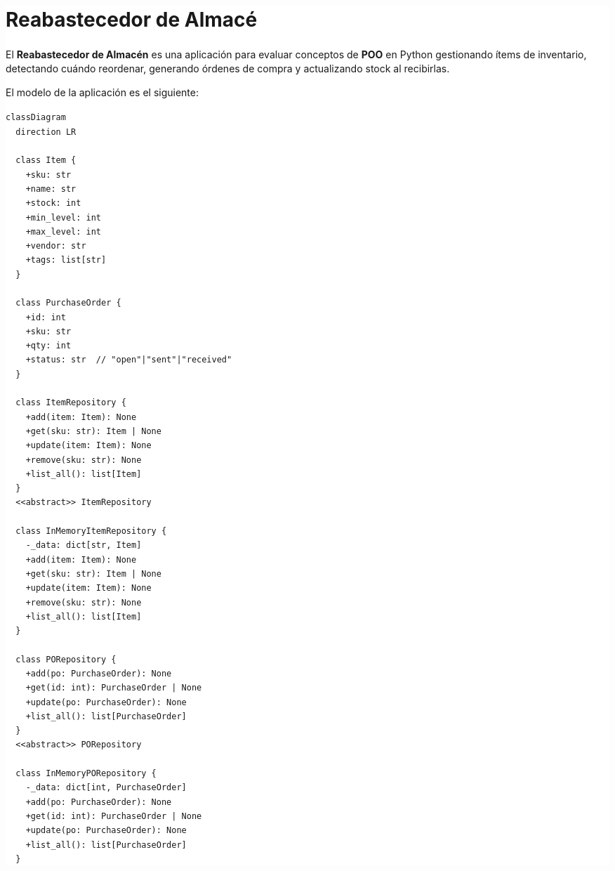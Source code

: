# Reabastecedor de Almacé


El **Reabastecedor de Almacén** es una aplicación para evaluar conceptos de **POO** en Python gestionando ítems de inventario, detectando cuándo reordenar, generando órdenes de compra y actualizando stock al recibirlas.

El modelo de la aplicación es el siguiente:
```mermaid
classDiagram
  direction LR

  class Item {
    +sku: str
    +name: str
    +stock: int
    +min_level: int
    +max_level: int
    +vendor: str
    +tags: list[str]
  }

  class PurchaseOrder {
    +id: int
    +sku: str
    +qty: int
    +status: str  // "open"|"sent"|"received"
  }

  class ItemRepository {
    +add(item: Item): None
    +get(sku: str): Item | None
    +update(item: Item): None
    +remove(sku: str): None
    +list_all(): list[Item]
  }
  <<abstract>> ItemRepository

  class InMemoryItemRepository {
    -_data: dict[str, Item]
    +add(item: Item): None
    +get(sku: str): Item | None
    +update(item: Item): None
    +remove(sku: str): None
    +list_all(): list[Item]
  }

  class PORepository {
    +add(po: PurchaseOrder): None
    +get(id: int): PurchaseOrder | None
    +update(po: PurchaseOrder): None
    +list_all(): list[PurchaseOrder]
  }
  <<abstract>> PORepository

  class InMemoryPORepository {
    -_data: dict[int, PurchaseOrder]
    +add(po: PurchaseOrder): None
    +get(id: int): PurchaseOrder | None
    +update(po: PurchaseOrder): None
    +list_all(): list[PurchaseOrder]
  }

```